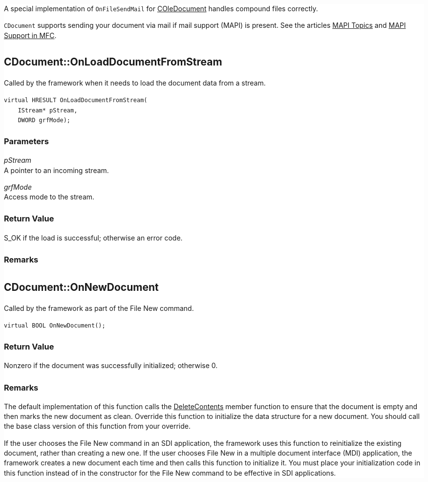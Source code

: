A special implementation of `OnFileSendMail` for [COleDocument](../../mfc/reference/coledocument-class.md) handles compound files correctly.

`CDocument` supports sending your document via mail if mail support (MAPI) is present. See the articles [MAPI Topics](../../mfc/mapi.md) and [MAPI Support in MFC](../../mfc/mapi-support-in-mfc.md).

## <a name="onloaddocumentfromstream"></a> CDocument::OnLoadDocumentFromStream

Called by the framework when it needs to load the document data from a stream.

```
virtual HRESULT OnLoadDocumentFromStream(
    IStream* pStream,
    DWORD grfMode);
```

### Parameters

*pStream*<br/>
A pointer to an incoming stream.

*grfMode*<br/>
Access mode to the stream.

### Return Value

S_OK if the load is successful; otherwise an error code.

### Remarks

## <a name="onnewdocument"></a> CDocument::OnNewDocument

Called by the framework as part of the File New command.

```
virtual BOOL OnNewDocument();
```

### Return Value

Nonzero if the document was successfully initialized; otherwise 0.

### Remarks

The default implementation of this function calls the [DeleteContents](#deletecontents) member function to ensure that the document is empty and then marks the new document as clean. Override this function to initialize the data structure for a new document. You should call the base class version of this function from your override.

If the user chooses the File New command in an SDI application, the framework uses this function to reinitialize the existing document, rather than creating a new one. If the user chooses File New in a multiple document interface (MDI) application, the framework creates a new document each time and then calls this function to initialize it. You must place your initialization code in this function instead of in the constructor for the File New command to be effective in SDI applications.
